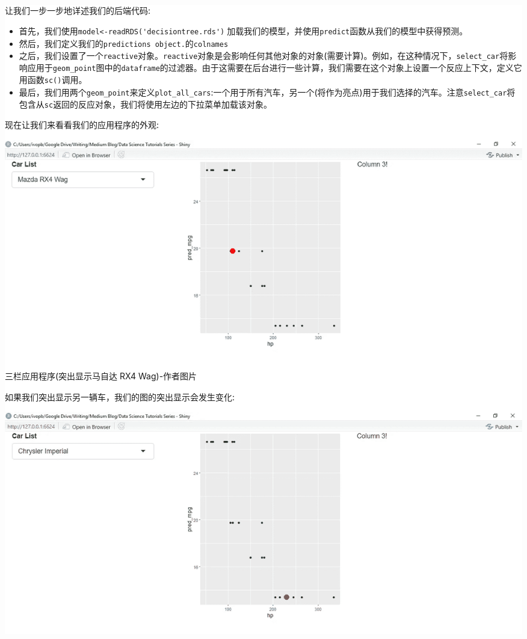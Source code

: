 让我们一步一步地详述我们的后端代码:

*   首先，我们使用`model<-readRDS('decisiontree.rds')`
    加载我们的模型，并使用`predict`函数从我们的模型中获得预测。
*   然后，我们定义我们的`predictions object.`的`colnames`
*   之后，我们设置了一个`reactive`对象。`reactive`对象是会影响任何其他对象的对象(需要计算)。例如，在这种情况下，`select_car`将影响应用于`geom_point`图中的`dataframe`的过滤器。由于这需要在后台进行一些计算，我们需要在这个对象上设置一个反应上下文，定义它用函数`sc()`调用。
*   最后，我们用两个`geom_point`来定义`plot_all_cars`:一个用于所有汽车，另一个(将作为亮点)用于我们选择的汽车。注意`select_car`将包含从`sc`返回的反应对象，我们将使用左边的下拉菜单加载该对象。

现在让我们来看看我们的应用程序的外观:

![](img/1660516a692d3d8d66b10bef2868316c.png)

三栏应用程序(突出显示马自达 RX4 Wag)-作者图片

如果我们突出显示另一辆车，我们的图的突出显示会发生变化:

![](img/55d8e37362fe139b02bb1b2c2cbec517.png)
